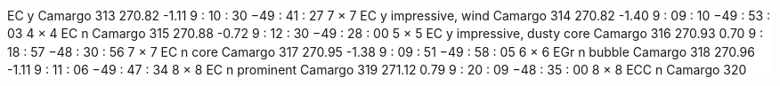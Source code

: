 EC 
y 
Camargo 313 
270.82 
-1.11 
9 : 10 : 30 
−49 : 41 : 27 
7 × 7 
EC 
y 
impressive, wind 
Camargo 314 
270.82 
-1.40 
9 : 09 : 10 
−49 : 53 : 03 
4 × 4 
EC 
n 
Camargo 315 
270.88 
-0.72 
9 : 12 : 30 
−49 : 28 : 00 
5 × 5 
EC 
y 
impressive, dusty core 
Camargo 316 
270.93 
0.70 
9 : 18 : 57 
−48 : 30 : 56 
7 × 7 
EC 
n 
core 
Camargo 317 
270.95 
-1.38 
9 : 09 : 51 
−49 : 58 : 05 
6 × 6 
EGr 
n 
bubble 
Camargo 318 
270.96 
-1.11 
9 : 11 : 06 
−49 : 47 : 34 
8 × 8 
EC 
n 
prominent 
Camargo 319 
271.12 
0.79 
9 : 20 : 09 
−48 : 35 : 00 
8 × 8 
ECC 
n 
Camargo 320 